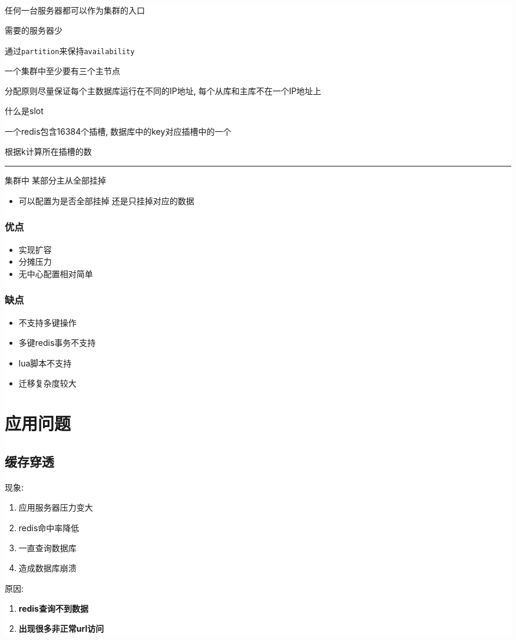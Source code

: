 任何一台服务器都可以作为集群的入口



需要的服务器少

通过`partition`来保持`availability`



一个集群中至少要有三个主节点

分配原则尽量保证每个主数据库运行在不同的IP地址, 每个从库和主库不在一个IP地址上

什么是slot

一个redis包含16384个插槽, 数据库中的key对应插槽中的一个

根据k计算所在插槽的数

---

集群中 某部分主从全部挂掉

* 可以配置为是否全部挂掉 还是只挂掉对应的数据

### 优点

* 实现扩容 
* 分摊压力
* 无中心配置相对简单

### 缺点

* 不支持多键操作

* 多键redis事务不支持
* lua脚本不支持
* 迁移复杂度较大

# 应用问题

## 缓存穿透

现象:

1. 应用服务器压力变大

2. redis命中率降低

3. 一直查询数据库

4. 造成数据库崩溃

    
原因:

1. **redis查询不到数据**

2. **出现很多非正常url访问**
